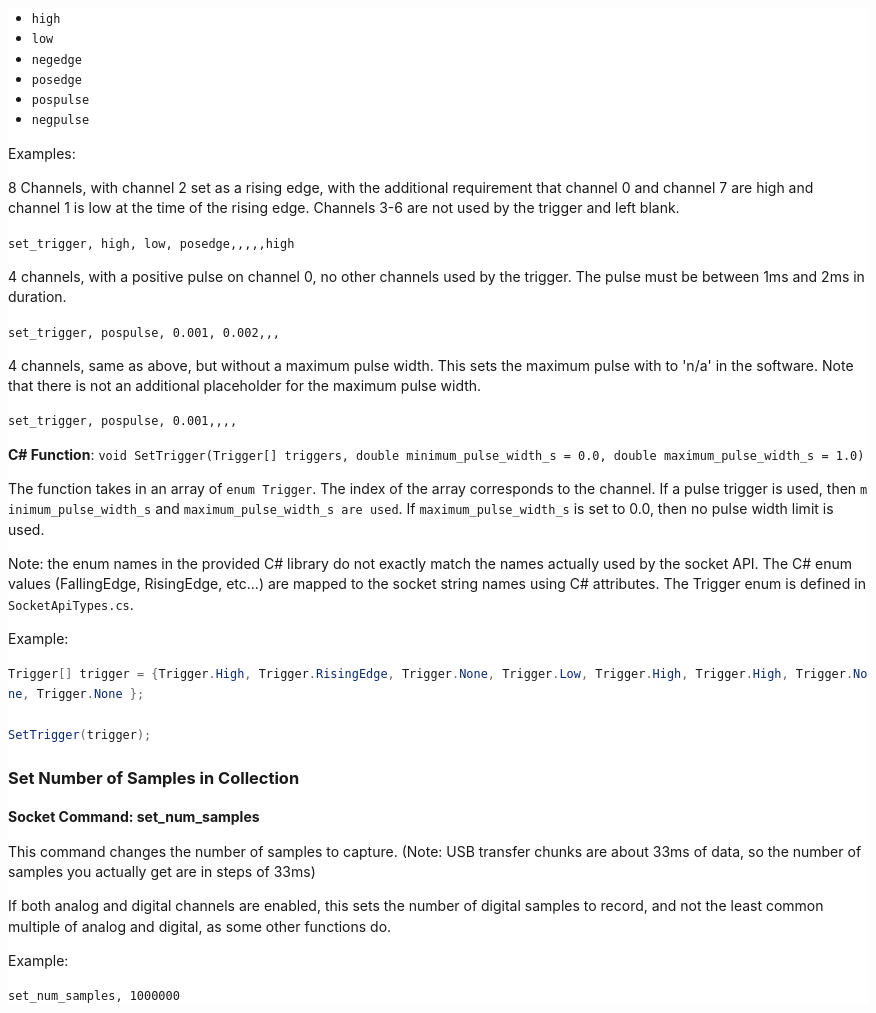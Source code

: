 * `high`
* `low`
* `negedge`
* `posedge`
* `pospulse`
* `negpulse`

Examples:

8 Channels, with channel 2 set as a rising edge, with the additional requirement that channel 0 and channel 7 are high and channel 1 is low at the time of the rising edge. Channels 3-6 are not used by the trigger and left blank.

`set_trigger, high, low, posedge,,,,,high`

4 channels, with a positive pulse on channel 0, no other channels used by the trigger. The pulse must be between 1ms and 2ms in duration.

`set_trigger, pospulse, 0.001, 0.002,,,`

4 channels, same as above, but without a maximum pulse width. This sets the maximum pulse with to 'n/a' in the software. Note that there is not an additional placeholder for the maximum pulse width.

`set_trigger, pospulse, 0.001,,,,`

**C# Function**: `void SetTrigger(Trigger[] triggers, double minimum_pulse_width_s = 0.0, double maximum_pulse_width_s = 1.0)`

The function takes in an array of `enum Trigger`. The index of the array
corresponds to the channel. If a pulse trigger is used, then `minimum_pulse_width_s` and `maximum_pulse_width_s are used`. If `maximum_pulse_width_s` is set to 0.0, then no pulse width limit is used.

Note: the enum names in the provided C# library do not exactly match the names actually used by the socket API. The C# enum values (FallingEdge, RisingEdge, etc...) are mapped to the socket string names using C# attributes. The Trigger enum is defined in `SocketApiTypes.cs`.

Example:

```C#
Trigger[] trigger = {Trigger.High, Trigger.RisingEdge, Trigger.None, Trigger.Low, Trigger.High, Trigger.High, Trigger.None, Trigger.None };

SetTrigger(trigger);
```

### Set Number of Samples in Collection

**Socket Command: set_num_samples**

This command changes the number of samples to capture. (Note: USB transfer
chunks are about 33ms of data, so the number of samples you actually get are in
steps of 33ms)

If both analog and digital channels are enabled, this sets the number of digital samples to record, and not the least common multiple of analog and digital, as some other functions do.

Example:

`set_num_samples, 1000000`
